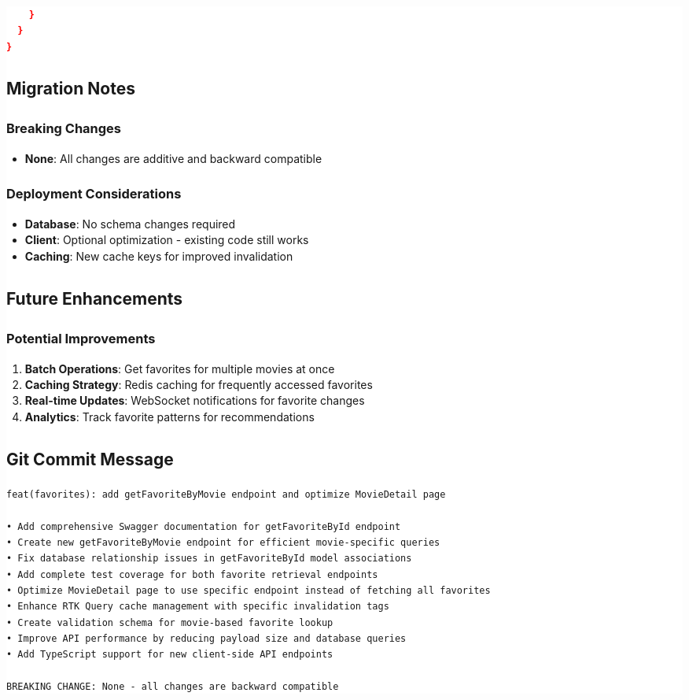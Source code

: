 ```bash
    }
  }
}
```

## Migration Notes

### Breaking Changes

- **None**: All changes are additive and backward compatible

### Deployment Considerations

- **Database**: No schema changes required
- **Client**: Optional optimization - existing code still works
- **Caching**: New cache keys for improved invalidation

## Future Enhancements

### Potential Improvements

1. **Batch Operations**: Get favorites for multiple movies at once
2. **Caching Strategy**: Redis caching for frequently accessed favorites
3. **Real-time Updates**: WebSocket notifications for favorite changes
4. **Analytics**: Track favorite patterns for recommendations

## Git Commit Message

```
feat(favorites): add getFavoriteByMovie endpoint and optimize MovieDetail page

• Add comprehensive Swagger documentation for getFavoriteById endpoint
• Create new getFavoriteByMovie endpoint for efficient movie-specific queries
• Fix database relationship issues in getFavoriteById model associations
• Add complete test coverage for both favorite retrieval endpoints
• Optimize MovieDetail page to use specific endpoint instead of fetching all favorites
• Enhance RTK Query cache management with specific invalidation tags
• Create validation schema for movie-based favorite lookup
• Improve API performance by reducing payload size and database queries
• Add TypeScript support for new client-side API endpoints

BREAKING CHANGE: None - all changes are backward compatible
```
